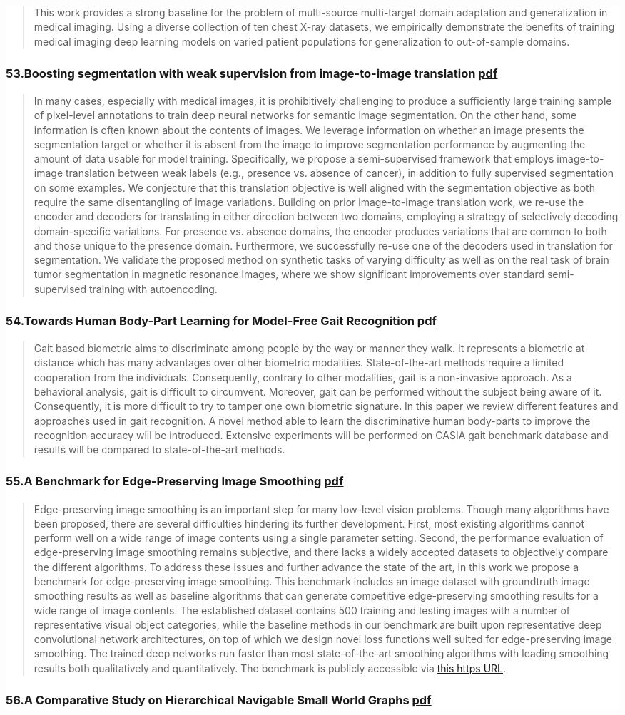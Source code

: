 >  This work provides a strong baseline for the problem of multi-source multi-target domain adaptation and generalization in medical imaging. Using a diverse collection of ten chest X-ray datasets, we empirically demonstrate the benefits of training medical imaging deep learning models on varied patient populations for generalization to out-of-sample domains. 
### 53.Boosting segmentation with weak supervision from image-to-image translation  [ pdf ](https://arxiv.org/pdf/1904.01636.pdf)
>  In many cases, especially with medical images, it is prohibitively challenging to produce a sufficiently large training sample of pixel-level annotations to train deep neural networks for semantic image segmentation. On the other hand, some information is often known about the contents of images. We leverage information on whether an image presents the segmentation target or whether it is absent from the image to improve segmentation performance by augmenting the amount of data usable for model training. Specifically, we propose a semi-supervised framework that employs image-to-image translation between weak labels (e.g., presence vs. absence of cancer), in addition to fully supervised segmentation on some examples. We conjecture that this translation objective is well aligned with the segmentation objective as both require the same disentangling of image variations. Building on prior image-to-image translation work, we re-use the encoder and decoders for translating in either direction between two domains, employing a strategy of selectively decoding domain-specific variations. For presence vs. absence domains, the encoder produces variations that are common to both and those unique to the presence domain. Furthermore, we successfully re-use one of the decoders used in translation for segmentation. We validate the proposed method on synthetic tasks of varying difficulty as well as on the real task of brain tumor segmentation in magnetic resonance images, where we show significant improvements over standard semi-supervised training with autoencoding. 
### 54.Towards Human Body-Part Learning for Model-Free Gait Recognition  [ pdf ](https://arxiv.org/pdf/1904.01620.pdf)
>  Gait based biometric aims to discriminate among people by the way or manner they walk. It represents a biometric at distance which has many advantages over other biometric modalities. State-of-the-art methods require a limited cooperation from the individuals. Consequently, contrary to other modalities, gait is a non-invasive approach. As a behavioral analysis, gait is difficult to circumvent. Moreover, gait can be performed without the subject being aware of it. Consequently, it is more difficult to try to tamper one own biometric signature. In this paper we review different features and approaches used in gait recognition. A novel method able to learn the discriminative human body-parts to improve the recognition accuracy will be introduced. Extensive experiments will be performed on CASIA gait benchmark database and results will be compared to state-of-the-art methods. 
### 55.A Benchmark for Edge-Preserving Image Smoothing  [ pdf ](https://arxiv.org/pdf/1904.01579.pdf)
>  Edge-preserving image smoothing is an important step for many low-level vision problems. Though many algorithms have been proposed, there are several difficulties hindering its further development. First, most existing algorithms cannot perform well on a wide range of image contents using a single parameter setting. Second, the performance evaluation of edge-preserving image smoothing remains subjective, and there lacks a widely accepted datasets to objectively compare the different algorithms. To address these issues and further advance the state of the art, in this work we propose a benchmark for edge-preserving image smoothing. This benchmark includes an image dataset with groundtruth image smoothing results as well as baseline algorithms that can generate competitive edge-preserving smoothing results for a wide range of image contents. The established dataset contains 500 training and testing images with a number of representative visual object categories, while the baseline methods in our benchmark are built upon representative deep convolutional network architectures, on top of which we design novel loss functions well suited for edge-preserving image smoothing. The trained deep networks run faster than most state-of-the-art smoothing algorithms with leading smoothing results both qualitatively and quantitatively. The benchmark is publicly accessible via <a href="https://github.com/zhufeida/Benchmark_EPS">this https URL</a>. 
### 56.A Comparative Study on Hierarchical Navigable Small World Graphs  [ pdf ](https://arxiv.org/pdf/1904.02077.pdf)
